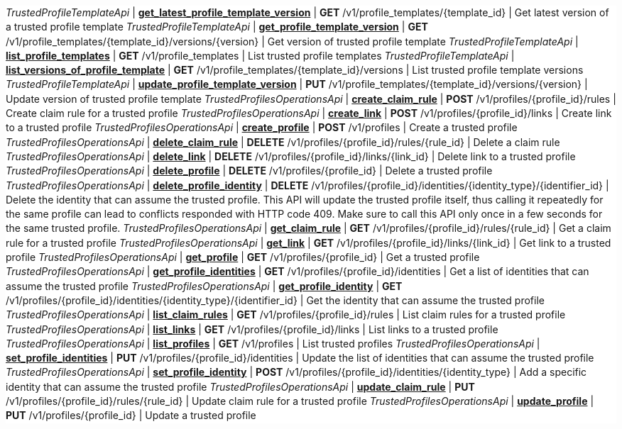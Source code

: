 *TrustedProfileTemplateApi* | [**get_latest_profile_template_version**](docs/TrustedProfileTemplateApi.md#get_latest_profile_template_version) | **GET** /v1/profile_templates/{template_id} | Get latest version of a trusted profile template
*TrustedProfileTemplateApi* | [**get_profile_template_version**](docs/TrustedProfileTemplateApi.md#get_profile_template_version) | **GET** /v1/profile_templates/{template_id}/versions/{version} | Get version of trusted profile template
*TrustedProfileTemplateApi* | [**list_profile_templates**](docs/TrustedProfileTemplateApi.md#list_profile_templates) | **GET** /v1/profile_templates | List trusted profile templates
*TrustedProfileTemplateApi* | [**list_versions_of_profile_template**](docs/TrustedProfileTemplateApi.md#list_versions_of_profile_template) | **GET** /v1/profile_templates/{template_id}/versions | List trusted profile template versions
*TrustedProfileTemplateApi* | [**update_profile_template_version**](docs/TrustedProfileTemplateApi.md#update_profile_template_version) | **PUT** /v1/profile_templates/{template_id}/versions/{version} | Update version of trusted profile template
*TrustedProfilesOperationsApi* | [**create_claim_rule**](docs/TrustedProfilesOperationsApi.md#create_claim_rule) | **POST** /v1/profiles/{profile_id}/rules | Create claim rule for a trusted profile
*TrustedProfilesOperationsApi* | [**create_link**](docs/TrustedProfilesOperationsApi.md#create_link) | **POST** /v1/profiles/{profile_id}/links | Create link to a trusted profile
*TrustedProfilesOperationsApi* | [**create_profile**](docs/TrustedProfilesOperationsApi.md#create_profile) | **POST** /v1/profiles | Create a trusted profile
*TrustedProfilesOperationsApi* | [**delete_claim_rule**](docs/TrustedProfilesOperationsApi.md#delete_claim_rule) | **DELETE** /v1/profiles/{profile_id}/rules/{rule_id} | Delete a claim rule
*TrustedProfilesOperationsApi* | [**delete_link**](docs/TrustedProfilesOperationsApi.md#delete_link) | **DELETE** /v1/profiles/{profile_id}/links/{link_id} | Delete link to a trusted profile
*TrustedProfilesOperationsApi* | [**delete_profile**](docs/TrustedProfilesOperationsApi.md#delete_profile) | **DELETE** /v1/profiles/{profile_id} | Delete a trusted profile
*TrustedProfilesOperationsApi* | [**delete_profile_identity**](docs/TrustedProfilesOperationsApi.md#delete_profile_identity) | **DELETE** /v1/profiles/{profile_id}/identities/{identity_type}/{identifier_id} | Delete the identity that can assume the trusted profile. This API will update the trusted profile itself, thus calling it repeatedly for the same profile can lead to conflicts responded with HTTP code 409. Make sure to call this API only once in a few seconds for the same trusted profile.
*TrustedProfilesOperationsApi* | [**get_claim_rule**](docs/TrustedProfilesOperationsApi.md#get_claim_rule) | **GET** /v1/profiles/{profile_id}/rules/{rule_id} | Get a claim rule for a trusted profile
*TrustedProfilesOperationsApi* | [**get_link**](docs/TrustedProfilesOperationsApi.md#get_link) | **GET** /v1/profiles/{profile_id}/links/{link_id} | Get link to a trusted profile
*TrustedProfilesOperationsApi* | [**get_profile**](docs/TrustedProfilesOperationsApi.md#get_profile) | **GET** /v1/profiles/{profile_id} | Get a trusted profile
*TrustedProfilesOperationsApi* | [**get_profile_identities**](docs/TrustedProfilesOperationsApi.md#get_profile_identities) | **GET** /v1/profiles/{profile_id}/identities | Get a list of identities that can assume the trusted profile
*TrustedProfilesOperationsApi* | [**get_profile_identity**](docs/TrustedProfilesOperationsApi.md#get_profile_identity) | **GET** /v1/profiles/{profile_id}/identities/{identity_type}/{identifier_id} | Get the identity that can assume the trusted profile
*TrustedProfilesOperationsApi* | [**list_claim_rules**](docs/TrustedProfilesOperationsApi.md#list_claim_rules) | **GET** /v1/profiles/{profile_id}/rules | List claim rules for a trusted profile
*TrustedProfilesOperationsApi* | [**list_links**](docs/TrustedProfilesOperationsApi.md#list_links) | **GET** /v1/profiles/{profile_id}/links | List links to a trusted profile
*TrustedProfilesOperationsApi* | [**list_profiles**](docs/TrustedProfilesOperationsApi.md#list_profiles) | **GET** /v1/profiles | List trusted profiles
*TrustedProfilesOperationsApi* | [**set_profile_identities**](docs/TrustedProfilesOperationsApi.md#set_profile_identities) | **PUT** /v1/profiles/{profile_id}/identities | Update the list of identities that can assume the trusted profile
*TrustedProfilesOperationsApi* | [**set_profile_identity**](docs/TrustedProfilesOperationsApi.md#set_profile_identity) | **POST** /v1/profiles/{profile_id}/identities/{identity_type} | Add a specific identity that can assume the trusted profile
*TrustedProfilesOperationsApi* | [**update_claim_rule**](docs/TrustedProfilesOperationsApi.md#update_claim_rule) | **PUT** /v1/profiles/{profile_id}/rules/{rule_id} | Update claim rule for a trusted profile
*TrustedProfilesOperationsApi* | [**update_profile**](docs/TrustedProfilesOperationsApi.md#update_profile) | **PUT** /v1/profiles/{profile_id} | Update a trusted profile
